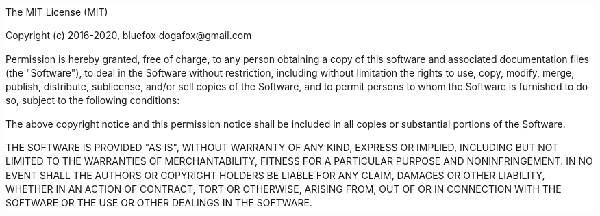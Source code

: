 The MIT License (MIT)

Copyright (c) 2016-2020, bluefox <dogafox@gmail.com>

Permission is hereby granted, free of charge, to any person obtaining a copy
of this software and associated documentation files (the "Software"), to deal
in the Software without restriction, including without limitation the rights
to use, copy, modify, merge, publish, distribute, sublicense, and/or sell
copies of the Software, and to permit persons to whom the Software is
furnished to do so, subject to the following conditions:

The above copyright notice and this permission notice shall be included in
all copies or substantial portions of the Software.

THE SOFTWARE IS PROVIDED "AS IS", WITHOUT WARRANTY OF ANY KIND, EXPRESS OR
IMPLIED, INCLUDING BUT NOT LIMITED TO THE WARRANTIES OF MERCHANTABILITY,
FITNESS FOR A PARTICULAR PURPOSE AND NONINFRINGEMENT. IN NO EVENT SHALL THE
AUTHORS OR COPYRIGHT HOLDERS BE LIABLE FOR ANY CLAIM, DAMAGES OR OTHER
LIABILITY, WHETHER IN AN ACTION OF CONTRACT, TORT OR OTHERWISE, ARISING FROM,
OUT OF OR IN CONNECTION WITH THE SOFTWARE OR THE USE OR OTHER DEALINGS IN
THE SOFTWARE.
